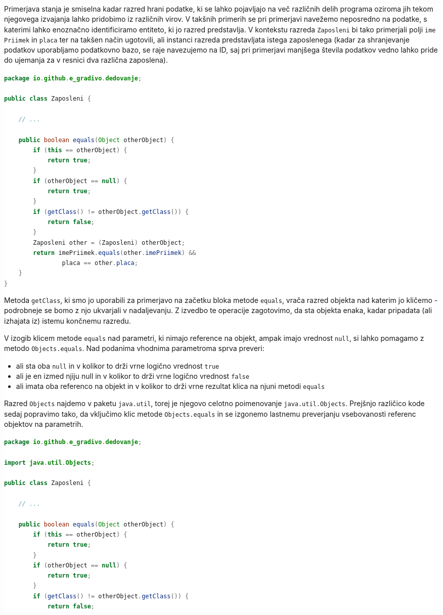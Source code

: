 Primerjava stanja je smiselna kadar razred hrani podatke, ki se lahko pojavljajo na več različnih delih programa oziroma jih tekom njegovega izvajanja lahko pridobimo iz različnih virov. V takšnih primerih se pri primerjavi navežemo neposredno na podatke, s katerimi lahko enoznačno identificiramo entiteto, ki jo razred predstavlja. V kontekstu razreda `Zaposleni` bi tako primerjali polji `imePriimek` in `placa` ter na takšen način ugotovili, ali instanci razreda predstavljata istega zaposlenega (kadar za shranjevanje podatkov uporabljamo podatkovno bazo, se raje navezujemo na ID, saj pri primerjavi manjšega števila podatkov vedno lahko pride do ujemanja za v resnici dva različna zaposlena).

```java
package io.github.e_gradivo.dedovanje;

public class Zaposleni {

    // ...

    public boolean equals(Object otherObject) {
        if (this == otherObject) {
            return true;
        }
        if (otherObject == null) {
            return true;
        }
        if (getClass() != otherObject.getClass()) {
            return false;
        }
        Zaposleni other = (Zaposleni) otherObject;
        return imePriimek.equals(other.imePriimek) &&
                placa == other.placa;
    }
}
```

Metoda `getClass`, ki smo jo uporabili za primerjavo na začetku bloka metode `equals`, vrača razred objekta nad katerim jo kličemo - podrobneje se bomo z njo ukvarjali v nadaljevanju. Z izvedbo te operacije zagotovimo, da sta objekta enaka, kadar pripadata (ali izhajata iz) istemu končnemu razredu.

V izogib klicem metode `equals` nad parametri, ki nimajo reference na objekt, ampak imajo vrednost `null`, si lahko pomagamo z metodo `Objects.equals`. Nad podanima vhodnima parametroma sprva preveri:

- ali sta oba `null` in v kolikor to drži vrne logično vrednost `true`
- ali je en izmed njiju null in v kolikor to drži vrne logično vrednost `false`
- ali imata oba referenco na objekt in v kolikor to drži vrne rezultat klica na njuni metodi `equals`

Razred `Objects` najdemo v paketu `java.util`, torej je njegovo celotno poimenovanje `java.util.Objects`. Prejšnjo različico kode sedaj popravimo tako, da vključimo klic metode `Objects.equals` in se izgonemo lastnemu preverjanju vsebovanosti referenc objektov na parametrih.

```java
package io.github.e_gradivo.dedovanje;

import java.util.Objects;

public class Zaposleni {

    // ...

    public boolean equals(Object otherObject) {
        if (this == otherObject) {
            return true;
        }
        if (otherObject == null) {
            return true;
        }
        if (getClass() != otherObject.getClass()) {
            return false;
```